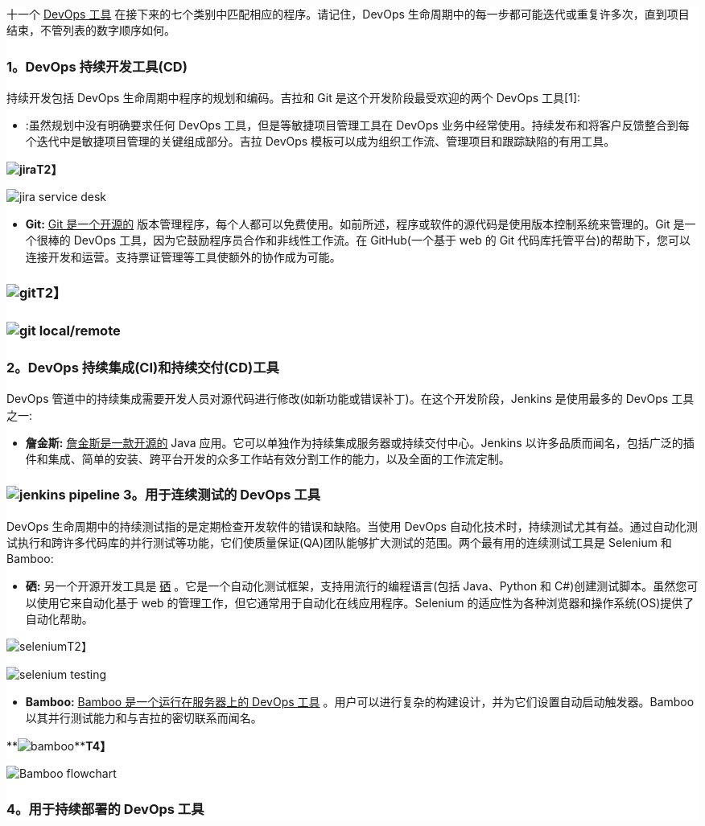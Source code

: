 十一个 [DevOps 工具](https://www.edureka.co/blog/devops-tools) 在接下来的七个类别中匹配相应的程序。请记住，DevOps 生命周期中的每一步都可能迭代或重复许多次，直到项目结束，不管列表的数字顺序如何。

### **1。DevOps 持续开发工具(CD)**

持续开发包括 DevOps 生命周期中程序的规划和编码。吉拉和 Git 是这个开发阶段最受欢迎的两个 DevOps 工具[1]:

*   :虽然规划中没有明确要求任何 DevOps 工具，但是[](https://youtu.be/1RilyCsxp7U)等敏捷项目管理工具在 DevOps 业务中经常使用。持续发布和将客户反馈整合到每个迭代中是敏捷项目管理的关键组成部分。吉拉 DevOps 模板可以成为组织工作流、管理项目和跟踪缺陷的有用工具。

**![jira](../Images/c9b59ae702d138e60ae81c9a61a5d6e1.png)T2】**

![jira service desk](../Images/cb85bb34c95eecb899399900e1a473b0.png)

*   **Git:** [Git 是一个开源的](https://www.edureka.co/blog/git-tutorial/) 版本管理程序，每个人都可以免费使用。如前所述，程序或软件的源代码是使用版本控制系统来管理的。Git 是一个很棒的 DevOps 工具，因为它鼓励程序员合作和非线性工作流。在 GitHub(一个基于 web 的 Git 代码库托管平台)的帮助下，您可以连接开发和运营。支持票证管理等工具使额外的协作成为可能。

### **![git](../Images/e5c582b16fce6645dd6aebcc57fb97b5.png)T2】**

### ![git local/remote](../Images/4c9131aa1514551171f8d369400d778f.png)

### **2。DevOps 持续集成(CI)和持续交付(CD)工具**

DevOps 管道中的持续集成需要开发人员对源代码进行修改(如新功能或错误补丁)。在这个开发阶段，Jenkins 是使用最多的 DevOps 工具之一:

*   **詹金斯:** [詹金斯是一款开源的](https://www.edureka.co/blog/jenkins-tutorial/) Java 应用。它可以单独作为持续集成服务器或持续交付中心。Jenkins 以许多品质而闻名，包括广泛的插件和集成、简单的安装、跨平台开发的众多工作站有效分割工作的能力，以及全面的工作流定制。

### **![jenkins pipeline](../Images/54759903962357aa90739a3b6b252cc6.png) 3。用于连续测试的 DevOps 工具**

DevOps 生命周期中的持续测试指的是定期检查开发软件的错误和缺陷。当使用 DevOps 自动化技术时，持续测试尤其有益。通过自动化测试执行和跨许多代码库的并行测试等功能，它们使质量保证(QA)团队能够扩大测试的范围。两个最有用的连续测试工具是 Selenium 和 Bamboo:

*   **硒:** 另一个开源开发工具是 [硒](https://www.edureka.co/blog/selenium-tutorial) 。它是一个自动化测试框架，支持用流行的编程语言(包括 Java、Python 和 C#)创建测试脚本。虽然您可以使用它来自动化基于 web 的管理工作，但它通常用于自动化在线应用程序。Selenium 的适应性为各种浏览器和操作系统(OS)提供了自动化帮助。

![selenium](../Images/a14d112098954427a2d7df46d34e7f73.png)T2】

![selenium testing](../Images/1ddfc3eadaf987c859da026ac06e0d88.png)

*   **Bamboo:** [Bamboo 是一个运行在服务器上的 DevOps 工具](https://www.edureka.co/blog/jenkins-vs-bamboo) 。用户可以进行复杂的构建设计，并为它们设置自动启动触发器。Bamboo 以其并行测试能力和与吉拉的密切联系而闻名。

**![bamboo](../Images/c420829b7c558acc77d6527289c94730.png)****T4】**

![Bamboo flowchart](../Images/dafb591b26f910940c157e9b22e1fb0f.png)

### **4。用于持续部署的 DevOps 工具**
